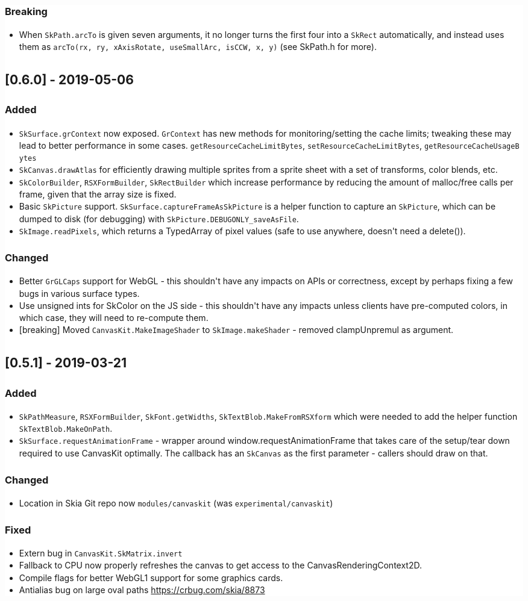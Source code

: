 ### Breaking
 - When `SkPath.arcTo` is given seven arguments, it no longer turns the first four into
   a `SkRect` automatically, and instead uses them as
   `arcTo(rx, ry, xAxisRotate, useSmallArc, isCCW, x, y)` (see SkPath.h for more).

## [0.6.0] - 2019-05-06

### Added
 - `SkSurface.grContext` now exposed. `GrContext` has new methods for monitoring/setting
   the cache limits; tweaking these may lead to better performance in some cases.
   `getResourceCacheLimitBytes`, `setResourceCacheLimitBytes`, `getResourceCacheUsageBytes`
 - `SkCanvas.drawAtlas` for efficiently drawing multiple sprites from a sprite sheet with
   a set of transforms, color blends, etc.
 - `SkColorBuilder`, `RSXFormBuilder`, `SkRectBuilder` which increase performance by
   reducing the amount of malloc/free calls per frame, given that the array size is fixed.
 - Basic `SkPicture` support. `SkSurface.captureFrameAsSkPicture` is a helper function to
   capture an `SkPicture`, which can be dumped to disk (for debugging) with
   `SkPicture.DEBUGONLY_saveAsFile`.
 - `SkImage.readPixels`, which returns a TypedArray of pixel values (safe to use
   anywhere, doesn't need a delete()).

### Changed
 - Better `GrGLCaps` support for WebGL - this shouldn't have any impacts on APIs or
   correctness, except by perhaps fixing a few bugs in various surface types.
 - Use unsigned ints for SkColor on the JS side - this shouldn't have any impacts
   unless clients have pre-computed colors, in which case, they will need to re-compute them.
 - [breaking] Moved `CanvasKit.MakeImageShader` to `SkImage.makeShader` - removed clampUnpremul
   as argument.

## [0.5.1] - 2019-03-21

### Added
 - `SkPathMeasure`, `RSXFormBuilder`, `SkFont.getWidths`, `SkTextBlob.MakeFromRSXform`
   which were needed to add the helper function `SkTextBlob.MakeOnPath`.
 - `SkSurface.requestAnimationFrame` - wrapper around window.requestAnimationFrame that
   takes care of the setup/tear down required to use CanvasKit optimally. The callback
   has an `SkCanvas` as the first parameter - callers should draw on that.

### Changed
 - Location in Skia Git repo now `modules/canvaskit` (was `experimental/canvaskit`)

### Fixed
 - Extern bug in `CanvasKit.SkMatrix.invert`
 - Fallback to CPU now properly refreshes the canvas to get access to the
   CanvasRenderingContext2D.
 - Compile flags for better WebGL1 support for some graphics cards.
 - Antialias bug on large oval paths <https://crbug.com/skia/8873>
